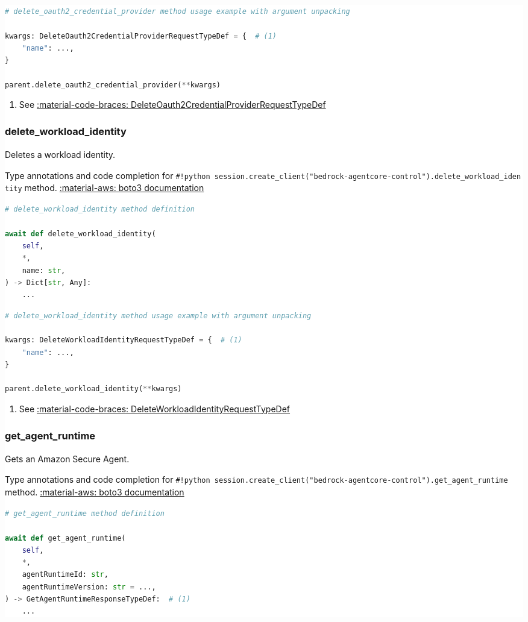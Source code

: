 ```python
# delete_oauth2_credential_provider method usage example with argument unpacking

kwargs: DeleteOauth2CredentialProviderRequestTypeDef = {  # (1)
    "name": ...,
}

parent.delete_oauth2_credential_provider(**kwargs)
```

1. See [:material-code-braces: DeleteOauth2CredentialProviderRequestTypeDef](./type_defs.md#deleteoauth2credentialproviderrequesttypedef)

### delete\_workload\_identity

Deletes a workload identity.

Type annotations and code completion for `#!python session.create_client("bedrock-agentcore-control").delete_workload_identity` method.
[:material-aws: boto3 documentation](https://boto3.amazonaws.com/v1/documentation/api/latest/reference/services/bedrock-agentcore-control/client/delete_workload_identity.html)

```python
# delete_workload_identity method definition

await def delete_workload_identity(
    self,
    *,
    name: str,
) -> Dict[str, Any]:
    ...
```

```python
# delete_workload_identity method usage example with argument unpacking

kwargs: DeleteWorkloadIdentityRequestTypeDef = {  # (1)
    "name": ...,
}

parent.delete_workload_identity(**kwargs)
```

1. See [:material-code-braces: DeleteWorkloadIdentityRequestTypeDef](./type_defs.md#deleteworkloadidentityrequesttypedef)

### get\_agent\_runtime

Gets an Amazon Secure Agent.

Type annotations and code completion for `#!python session.create_client("bedrock-agentcore-control").get_agent_runtime` method.
[:material-aws: boto3 documentation](https://boto3.amazonaws.com/v1/documentation/api/latest/reference/services/bedrock-agentcore-control/client/get_agent_runtime.html)

```python
# get_agent_runtime method definition

await def get_agent_runtime(
    self,
    *,
    agentRuntimeId: str,
    agentRuntimeVersion: str = ...,
) -> GetAgentRuntimeResponseTypeDef:  # (1)
    ...
```
